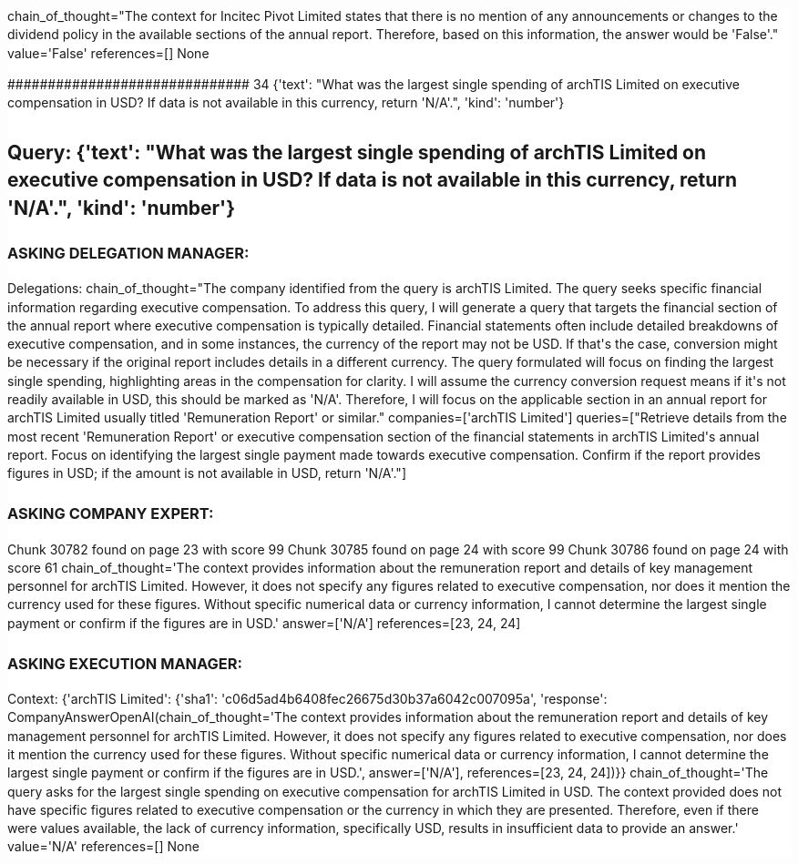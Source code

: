chain_of_thought="The context for Incitec Pivot Limited states that there is no mention of any announcements or changes to the dividend policy in the available sections of the annual report. Therefore, based on this information, the answer would be 'False'." value='False' references=[]
None






##############################
34 {'text': "What was the largest single spending of archTIS Limited on executive compensation in USD? If data is not available in this currency, return 'N/A'.", 'kind': 'number'}
## Query: {'text': "What was the largest single spending of archTIS Limited on executive compensation in USD? If data is not available in this currency, return 'N/A'.", 'kind': 'number'}
### ASKING DELEGATION MANAGER: 
Delegations: 
 chain_of_thought="The company identified from the query is archTIS Limited. The query seeks specific financial information regarding executive compensation. To address this query, I will generate a query that targets the financial section of the annual report where executive compensation is typically detailed. Financial statements often include detailed breakdowns of executive compensation, and in some instances, the currency of the report may not be USD. If that's the case, conversion might be necessary if the original report includes details in a different currency. The query formulated will focus on finding the largest single spending, highlighting areas in the compensation for clarity. I will assume the currency conversion request means if it's not readily available in USD, this should be marked as 'N/A'. Therefore, I will focus on the applicable section in an annual report for archTIS Limited usually titled 'Remuneration Report' or similar." companies=['archTIS Limited'] queries=["Retrieve details from the most recent 'Remuneration Report' or executive compensation section of the financial statements in archTIS Limited's annual report. Focus on identifying the largest single payment made towards executive compensation. Confirm if the report provides figures in USD; if the amount is not available in USD, return 'N/A'."]
### ASKING COMPANY EXPERT: 
Chunk 30782 found on page 23 with score 99
Chunk 30785 found on page 24 with score 99
Chunk 30786 found on page 24 with score 61
chain_of_thought='The context provides information about the remuneration report and details of key management personnel for archTIS Limited. However, it does not specify any figures related to executive compensation, nor does it mention the currency used for these figures. Without specific numerical data or currency information, I cannot determine the largest single payment or confirm if the figures are in USD.' answer=['N/A'] references=[23, 24, 24]
### ASKING EXECUTION MANAGER: 
Context: {'archTIS Limited': {'sha1': 'c06d5ad4b6408fec26675d30b37a6042c007095a', 'response': CompanyAnswerOpenAI(chain_of_thought='The context provides information about the remuneration report and details of key management personnel for archTIS Limited. However, it does not specify any figures related to executive compensation, nor does it mention the currency used for these figures. Without specific numerical data or currency information, I cannot determine the largest single payment or confirm if the figures are in USD.', answer=['N/A'], references=[23, 24, 24])}}
chain_of_thought='The query asks for the largest single spending on executive compensation for archTIS Limited in USD. The context provided does not have specific figures related to executive compensation or the currency in which they are presented. Therefore, even if there were values available, the lack of currency information, specifically USD, results in insufficient data to provide an answer.' value='N/A' references=[]
None
